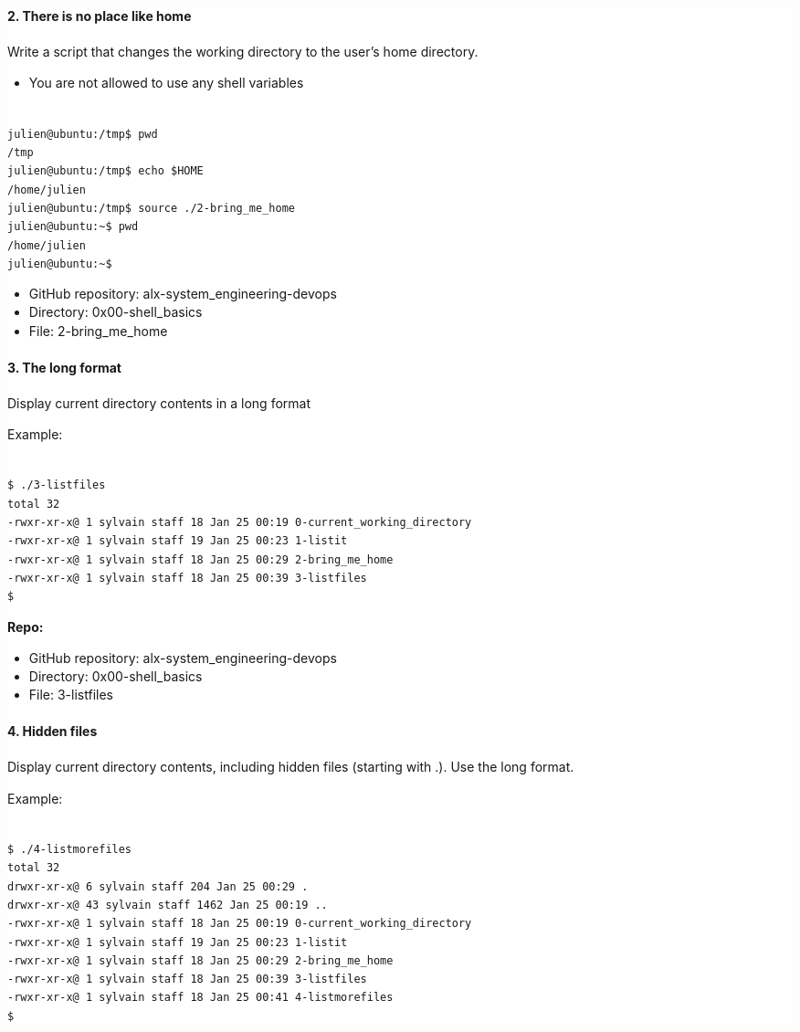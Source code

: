 #### 2. There is no place like home
Write a script that changes the working directory to the user’s home directory.

 - You are not allowed to use any shell variables
```

julien@ubuntu:/tmp$ pwd
/tmp
julien@ubuntu:/tmp$ echo $HOME
/home/julien
julien@ubuntu:/tmp$ source ./2-bring_me_home
julien@ubuntu:~$ pwd
/home/julien
julien@ubuntu:~$

```

  - GitHub repository: alx-system_engineering-devops
  - Directory: 0x00-shell_basics
  - File: 2-bring_me_home

#### 3. The long format
Display current directory contents in a long format

Example:
```

$ ./3-listfiles
total 32
-rwxr-xr-x@ 1 sylvain staff 18 Jan 25 00:19 0-current_working_directory
-rwxr-xr-x@ 1 sylvain staff 19 Jan 25 00:23 1-listit
-rwxr-xr-x@ 1 sylvain staff 18 Jan 25 00:29 2-bring_me_home
-rwxr-xr-x@ 1 sylvain staff 18 Jan 25 00:39 3-listfiles
$

```

**Repo:**

  - GitHub repository: alx-system_engineering-devops
  - Directory: 0x00-shell_basics
  - File: 3-listfiles

#### 4. Hidden files
Display current directory contents, including hidden files (starting with .). Use the long format.

Example:
```

$ ./4-listmorefiles
total 32
drwxr-xr-x@ 6 sylvain staff 204 Jan 25 00:29 .
drwxr-xr-x@ 43 sylvain staff 1462 Jan 25 00:19 ..
-rwxr-xr-x@ 1 sylvain staff 18 Jan 25 00:19 0-current_working_directory
-rwxr-xr-x@ 1 sylvain staff 19 Jan 25 00:23 1-listit
-rwxr-xr-x@ 1 sylvain staff 18 Jan 25 00:29 2-bring_me_home
-rwxr-xr-x@ 1 sylvain staff 18 Jan 25 00:39 3-listfiles
-rwxr-xr-x@ 1 sylvain staff 18 Jan 25 00:41 4-listmorefiles
$

```
